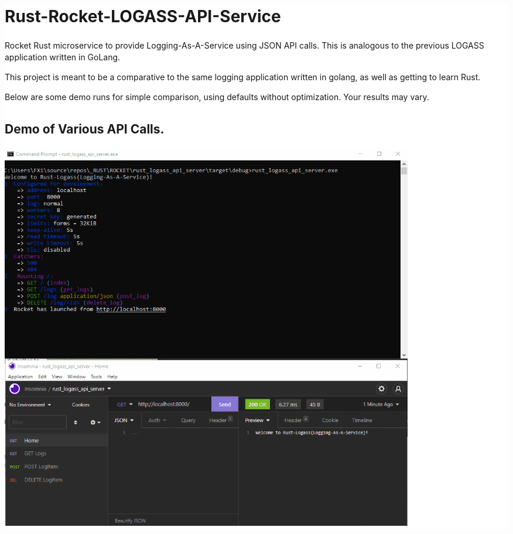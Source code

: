 # Rust-Rocket-LOGASS-API-Service
Rocket Rust microservice to provide Logging-As-A-Service using JSON API calls. This is analogous to the previous LOGASS application written in GoLang.

This project is meant to be a comparative to the same logging application written in golang, as well as getting to learn Rust.

Below are some demo runs for simple comparison, using defaults without optimization. Your results may vary.


## Demo of Various API Calls. ##
<img src="https://github.com/jiunnhwa/Rust-Rocket-LOGASS-API-Service/blob/main/20220715%20RustLogassDemo.gif" width=80% >
